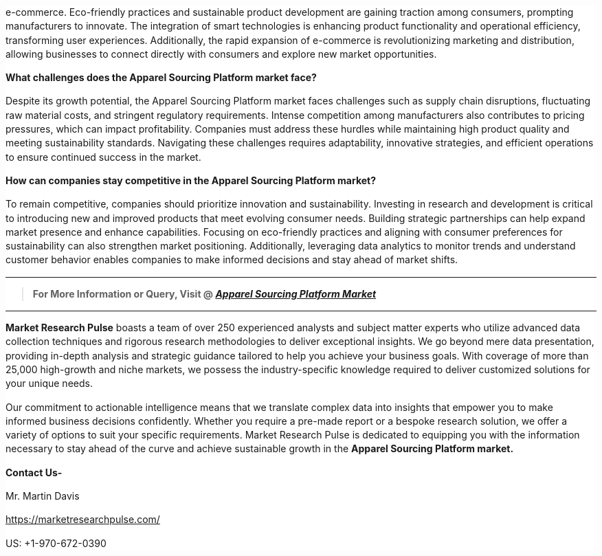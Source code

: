 e-commerce. Eco-friendly practices and sustainable product development are gaining traction among consumers, prompting manufacturers to innovate. The integration of smart technologies is enhancing product functionality and operational efficiency, transforming user experiences. Additionally, the rapid expansion of e-commerce is revolutionizing marketing and distribution, allowing businesses to connect directly with consumers and explore new market opportunities.</p><p><strong>What challenges does the Apparel Sourcing Platform market face?</strong></p><p>Despite its growth potential, the Apparel Sourcing Platform market faces challenges such as supply chain disruptions, fluctuating raw material costs, and stringent regulatory requirements. Intense competition among manufacturers also contributes to pricing pressures, which can impact profitability. Companies must address these hurdles while maintaining high product quality and meeting sustainability standards. Navigating these challenges requires adaptability, innovative strategies, and efficient operations to ensure continued success in the market.</p><p><strong>How can companies stay competitive in the Apparel Sourcing Platform market?</strong></p><p>To remain competitive, companies should prioritize innovation and sustainability. Investing in research and development is critical to introducing new and improved products that meet evolving consumer needs. Building strategic partnerships can help expand market presence and enhance capabilities. Focusing on eco-friendly practices and aligning with consumer preferences for sustainability can also strengthen market positioning. Additionally, leveraging data analytics to monitor trends and understand customer behavior enables companies to make informed decisions and stay ahead of market shifts.</p><hr /><blockquote><p><strong>For More Information or Query, Visit @&nbsp;<em><a href="https://marketresearchpulse.com/report/78982/apparel-sourcing-platform-market?utm_source=Linkedin&utm_medium=0116">Apparel Sourcing Platform Market</a></em></strong></p></blockquote><hr /><p><strong>Market Research Pulse</strong> boasts a team of over 250 experienced analysts and subject matter experts who utilize advanced data collection techniques and rigorous research methodologies to deliver exceptional insights. We go beyond mere data presentation, providing in-depth analysis and strategic guidance tailored to help you achieve your business goals. With coverage of more than 25,000 high-growth and niche markets, we possess the industry-specific knowledge required to deliver customized solutions for your unique needs.</p><p>Our commitment to actionable intelligence means that we translate complex data into insights that empower you to make informed business decisions confidently. Whether you require a pre-made report or a bespoke research solution, we offer a variety of options to suit your specific requirements. Market Research Pulse is dedicated to equipping you with the information necessary to stay ahead of the curve and achieve sustainable growth in the <strong>Apparel Sourcing Platform market.</strong></p><p><strong>Contact Us-</strong></p><p>Mr. Martin Davis</p><p>https://marketresearchpulse.com/</p><p>US: +1-970-672-0390</p>
